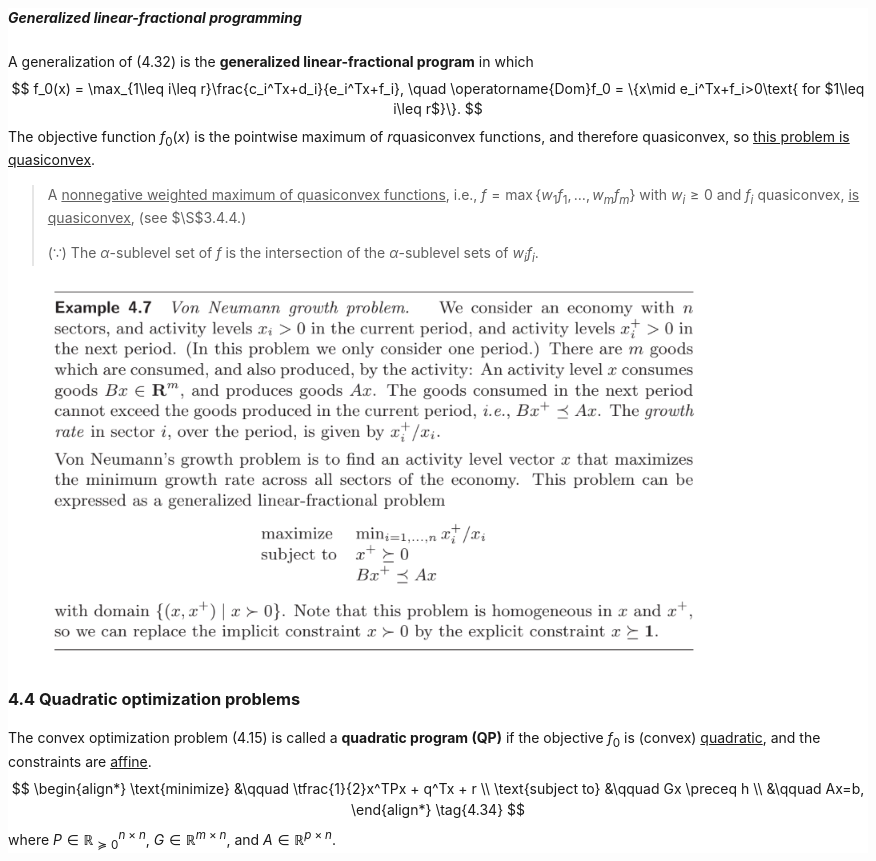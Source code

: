 

##### Generalized linear-fractional programming

A generalization of (4.32) is the **generalized linear-fractional program** in which
$$
f_0(x) = \max_{1\leq i\leq r}\frac{c_i^Tx+d_i}{e_i^Tx+f_i}, \quad \operatorname{Dom}f_0 = \{x\mid e_i^Tx+f_i>0\text{ for $1\leq i\leq r$}\}.
$$
The objective function $f_0(x)$ is the pointwise maximum of $r$​​ quasiconvex functions, and therefore quasiconvex, so <u>this problem is quasiconvex</u>.

> A <u>nonnegative weighted maximum of quasiconvex functions</u>, i.e., $f=\max\{w_1f_1,\dotsc,w_mf_m\}$ with $w_i\geq0$ and $f_i$ quasiconvex, <u>is quasiconvex</u>, (see $\S$3.4.4.)
>
> ($\because$) The $\alpha$-sublevel set of $f$ is the intersection of the $\alpha$-sublevel sets of $w_if_i$.

<figure style="text-align: left; padding-top: .5em; padding-bottom: .5em;">
<img src="figures/CO_example_4.7.png" style="zoom:80%;" />
</figure>


### 4.4 Quadratic optimization problems

The convex optimization problem (4.15) is called a **quadratic program (QP)** if the objective $f_0$​ is (convex) <u>quadratic</u>, and the constraints are <u>affine</u>.
$$
\begin{align*}
\text{minimize} &\qquad \tfrac{1}{2}x^TPx + q^Tx + r \\
\text{subject to} &\qquad Gx \preceq h \\
&\qquad Ax=b,
\end{align*} \tag{4.34}
$$
where $P\in\mathbb{R}^{n\times n}_{\succeq 0}$, $G\in\mathbb{R}^{m\times n}$, and $A\in\mathbb{R}^{p\times n}$​.
